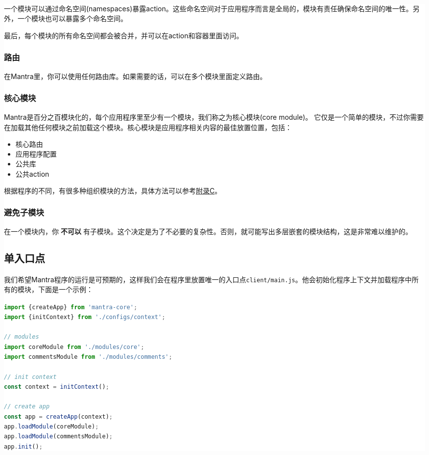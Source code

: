 一个模块可以通过命名空间(namespaces)暴露action。这些命名空间对于应用程序而言是全局的，模块有责任确保命名空间的唯一性。另外，一个模块也可以暴露多个命名空间。

最后，每个模块的所有命名空间都会被合并，并可以在action和容器里面访问。

### 路由

在Mantra里，你可以使用任何路由库。如果需要的话，可以在多个模块里面定义路由。

### 核心模块

Mantra是百分之百模块化的，每个应用程序里至少有一个模块，我们称之为核心模块(core module)。
它仅是一个简单的模块，不过你需要在加载其他任何模块之前加载这个模块。核心模块是应用程序相关内容的最佳放置位置，包括：

* 核心路由
* 应用程序配置
* 公共库
* 公共action

根据程序的不同，有很多种组织模块的方法，具体方法可以参考[附录C](#sec-Appendix-Organizing-Modules)。

### 避免子模块

在一个模块内，你 **不可以** 有子模块。这个决定是为了不必要的复杂性。否则，就可能写出多层嵌套的模块结构，这是非常难以维护的。

## 单入口点

我们希望Mantra程序的运行是可预期的，这样我们会在程序里放置唯一的入口点`client/main.js`。他会初始化程序上下文并加载程序中所有的模块，下面是一个示例：

```js
import {createApp} from 'mantra-core';
import {initContext} from './configs/context';

// modules
import coreModule from './modules/core';
import commentsModule from './modules/comments';

// init context
const context = initContext();

// create app
const app = createApp(context);
app.loadModule(coreModule);
app.loadModule(commentsModule);
app.init();
```
